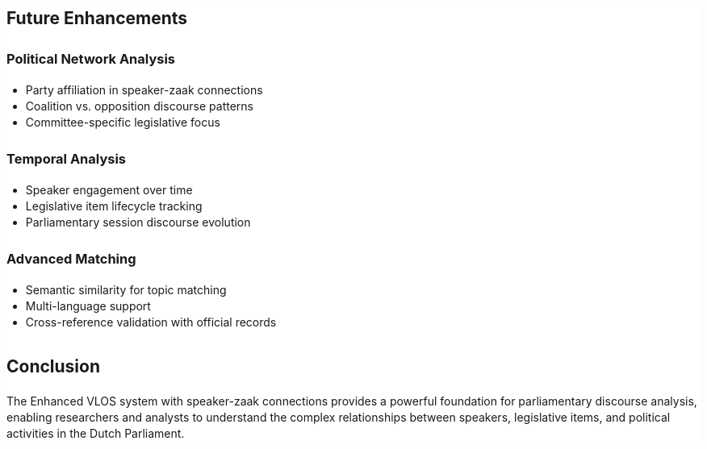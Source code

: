 ## Future Enhancements

### Political Network Analysis
- Party affiliation in speaker-zaak connections
- Coalition vs. opposition discourse patterns
- Committee-specific legislative focus

### Temporal Analysis
- Speaker engagement over time
- Legislative item lifecycle tracking
- Parliamentary session discourse evolution

### Advanced Matching
- Semantic similarity for topic matching
- Multi-language support
- Cross-reference validation with official records

## Conclusion

The Enhanced VLOS system with speaker-zaak connections provides a powerful foundation for parliamentary discourse analysis, enabling researchers and analysts to understand the complex relationships between speakers, legislative items, and political activities in the Dutch Parliament. 